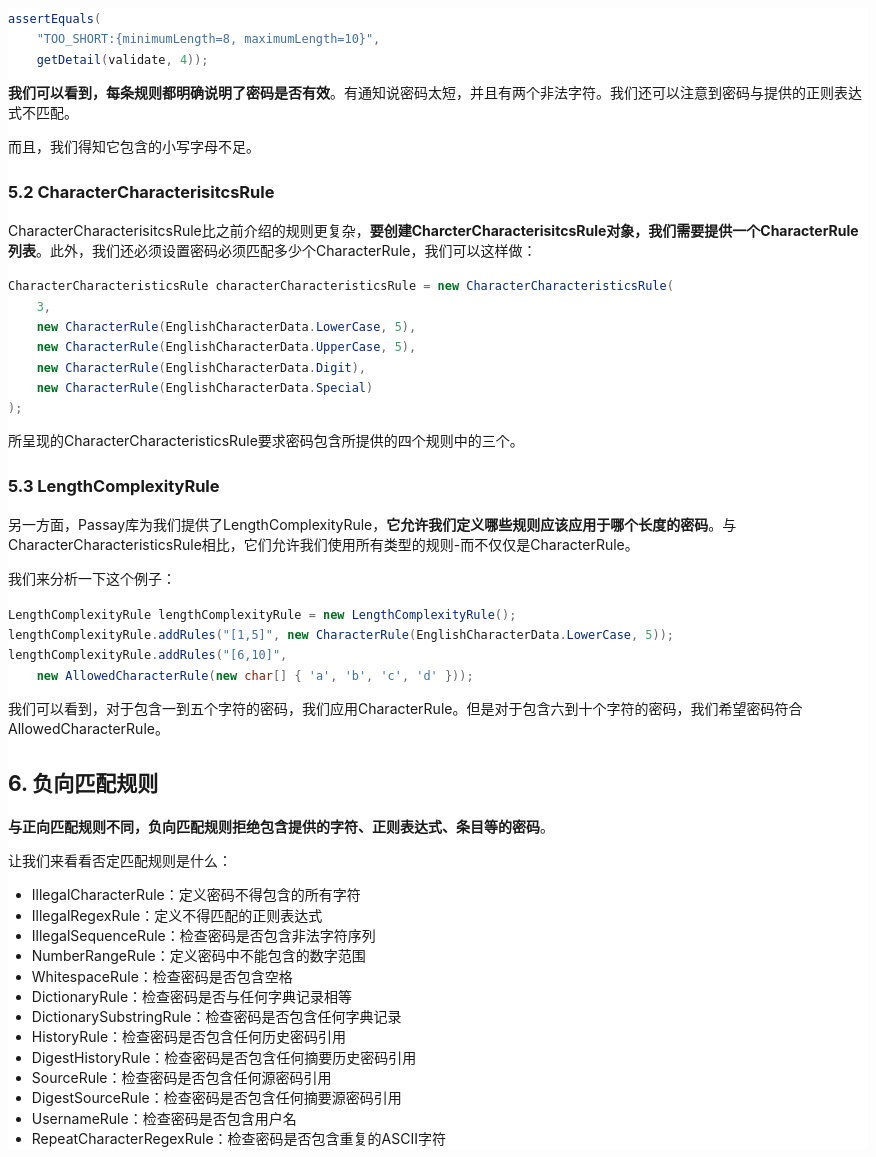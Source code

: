 ```java
assertEquals(
    "TOO_SHORT:{minimumLength=8, maximumLength=10}", 
    getDetail(validate, 4));
```

**我们可以看到，每条规则都明确说明了密码是否有效**。有通知说密码太短，并且有两个非法字符。我们还可以注意到密码与提供的正则表达式不匹配。

而且，我们得知它包含的小写字母不足。

### 5.2 CharacterCharacterisitcsRule

CharacterCharacterisitcsRule比之前介绍的规则更复杂，**要创建CharcterCharacterisitcsRule对象，我们需要提供一个CharacterRule列表**。此外，我们还必须设置密码必须匹配多少个CharacterRule，我们可以这样做：

```java
CharacterCharacteristicsRule characterCharacteristicsRule = new CharacterCharacteristicsRule(
    3, 
    new CharacterRule(EnglishCharacterData.LowerCase, 5), 
    new CharacterRule(EnglishCharacterData.UpperCase, 5), 
    new CharacterRule(EnglishCharacterData.Digit),
    new CharacterRule(EnglishCharacterData.Special)
);
```

所呈现的CharacterCharacteristicsRule要求密码包含所提供的四个规则中的三个。

### 5.3 LengthComplexityRule

另一方面，Passay库为我们提供了LengthComplexityRule，**它允许我们定义哪些规则应该应用于哪个长度的密码**。与CharacterCharacteristicsRule相比，它们允许我们使用所有类型的规则-而不仅仅是CharacterRule。

我们来分析一下这个例子：

```java
LengthComplexityRule lengthComplexityRule = new LengthComplexityRule();
lengthComplexityRule.addRules("[1,5]", new CharacterRule(EnglishCharacterData.LowerCase, 5));
lengthComplexityRule.addRules("[6,10]", 
    new AllowedCharacterRule(new char[] { 'a', 'b', 'c', 'd' }));
```

我们可以看到，对于包含一到五个字符的密码，我们应用CharacterRule。但是对于包含六到十个字符的密码，我们希望密码符合AllowedCharacterRule。

## 6. 负向匹配规则

**与正向匹配规则不同，负向匹配规则拒绝包含提供的字符、正则表达式、条目等的密码**。

让我们来看看否定匹配规则是什么：

- IllegalCharacterRule：定义密码不得包含的所有字符
- IllegalRegexRule：定义不得匹配的正则表达式
- IllegalSequenceRule：检查密码是否包含非法字符序列
- NumberRangeRule：定义密码中不能包含的数字范围
- WhitespaceRule：检查密码是否包含空格
- DictionaryRule：检查密码是否与任何字典记录相等
- DictionarySubstringRule：检查密码是否包含任何字典记录
- HistoryRule：检查密码是否包含任何历史密码引用
- DigestHistoryRule：检查密码是否包含任何摘要历史密码引用
- SourceRule：检查密码是否包含任何源密码引用
- DigestSourceRule：检查密码是否包含任何摘要源密码引用
- UsernameRule：检查密码是否包含用户名
- RepeatCharacterRegexRule：检查密码是否包含重复的ASCII字符
